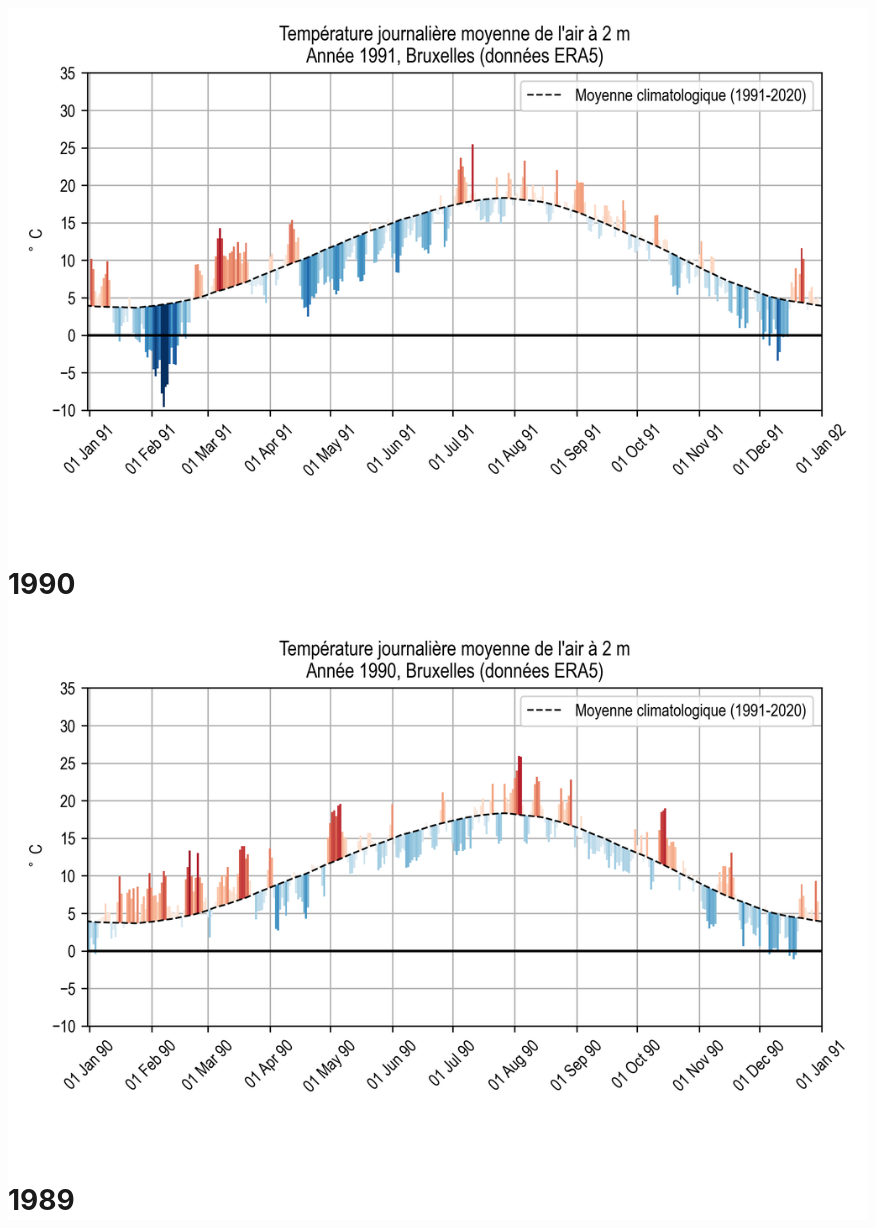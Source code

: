 <img src="./figs/T2m_Bruxelles_1991.png" width="1200">
<br></br>
<h1> 1990 </h1>
<img src="./figs/T2m_Bruxelles_1990.png" width="1200">
<br></br>
<h1> 1989 </h1>